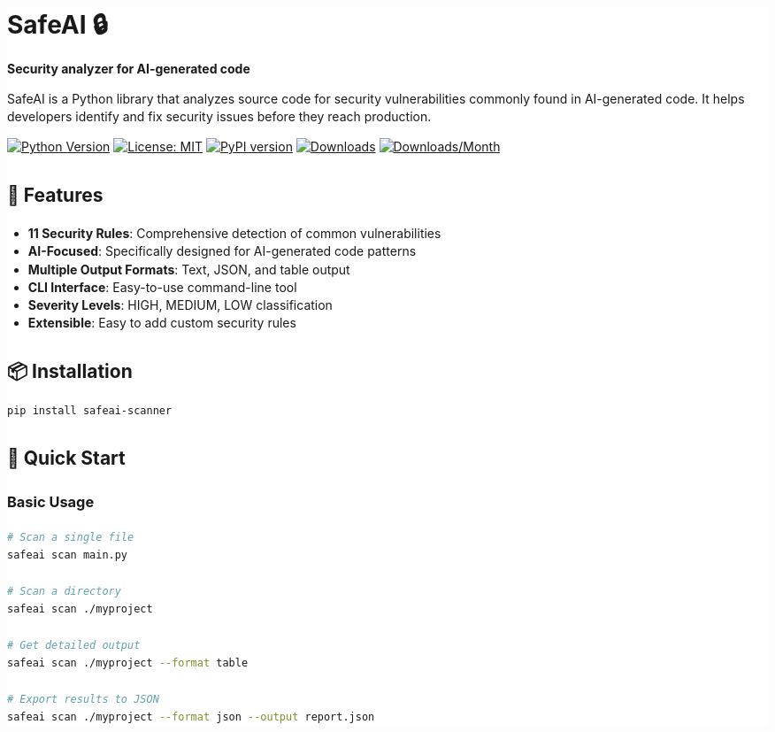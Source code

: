 # SafeAI 🔒

**Security analyzer for AI-generated code**

SafeAI is a Python library that analyzes source code for security vulnerabilities commonly found in AI-generated code. It helps developers identify and fix security issues before they reach production.

[![Python Version](https://img.shields.io/badge/python-3.9%2B-blue.svg)](https://www.python.org/downloads/)
[![License: MIT](https://img.shields.io/badge/License-MIT-yellow.svg)](https://opensource.org/licenses/MIT)
[![PyPI version](https://badge.fury.io/py/safeai-scanner.svg)](https://badge.fury.io/py/safeai-scanner)
[![Downloads](https://static.pepy.tech/badge/safeai-scanner)](https://pepy.tech/project/safeai-scanner)
[![Downloads/Month](https://static.pepy.tech/badge/safeai-scanner/month)](https://pepy.tech/project/safeai-scanner)

## 🚀 Features

- **11 Security Rules**: Comprehensive detection of common vulnerabilities
- **AI-Focused**: Specifically designed for AI-generated code patterns
- **Multiple Output Formats**: Text, JSON, and table output
- **CLI Interface**: Easy-to-use command-line tool
- **Severity Levels**: HIGH, MEDIUM, LOW classification
- **Extensible**: Easy to add custom security rules

## 📦 Installation

```bash
pip install safeai-scanner
```

## 🎯 Quick Start

### Basic Usage

```bash
# Scan a single file
safeai scan main.py

# Scan a directory
safeai scan ./myproject

# Get detailed output
safeai scan ./myproject --format table

# Export results to JSON
safeai scan ./myproject --format json --output report.json
```
